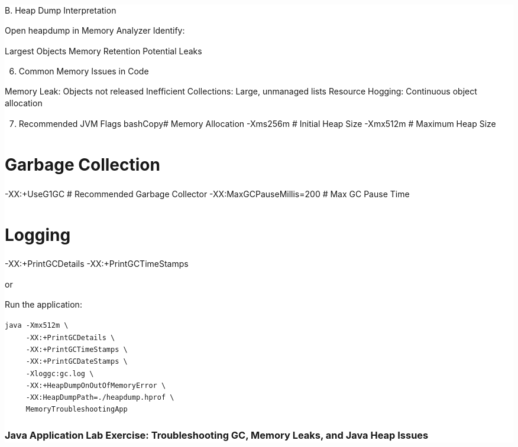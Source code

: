 

B. Heap Dump Interpretation

Open heapdump in Memory Analyzer
Identify:

Largest Objects
Memory Retention
Potential Leaks



6. Common Memory Issues in Code

Memory Leak: Objects not released
Inefficient Collections: Large, unmanaged lists
Resource Hogging: Continuous object allocation

7. Recommended JVM Flags
bashCopy# Memory Allocation
-Xms256m    # Initial Heap Size
-Xmx512m    # Maximum Heap Size

# Garbage Collection
-XX:+UseG1GC  # Recommended Garbage Collector
-XX:MaxGCPauseMillis=200  # Max GC Pause Time

# Logging
-XX:+PrintGCDetails
-XX:+PrintGCTimeStamps



or 

Run the application:

```
java -Xmx512m \
     -XX:+PrintGCDetails \
     -XX:+PrintGCTimeStamps \
     -XX:+PrintGCDateStamps \
     -Xloggc:gc.log \
     -XX:+HeapDumpOnOutOfMemoryError \
     -XX:HeapDumpPath=./heapdump.hprof \
     MemoryTroubleshootingApp
```





### **Java Application Lab Exercise: Troubleshooting GC, Memory Leaks, and Java Heap Issues**


